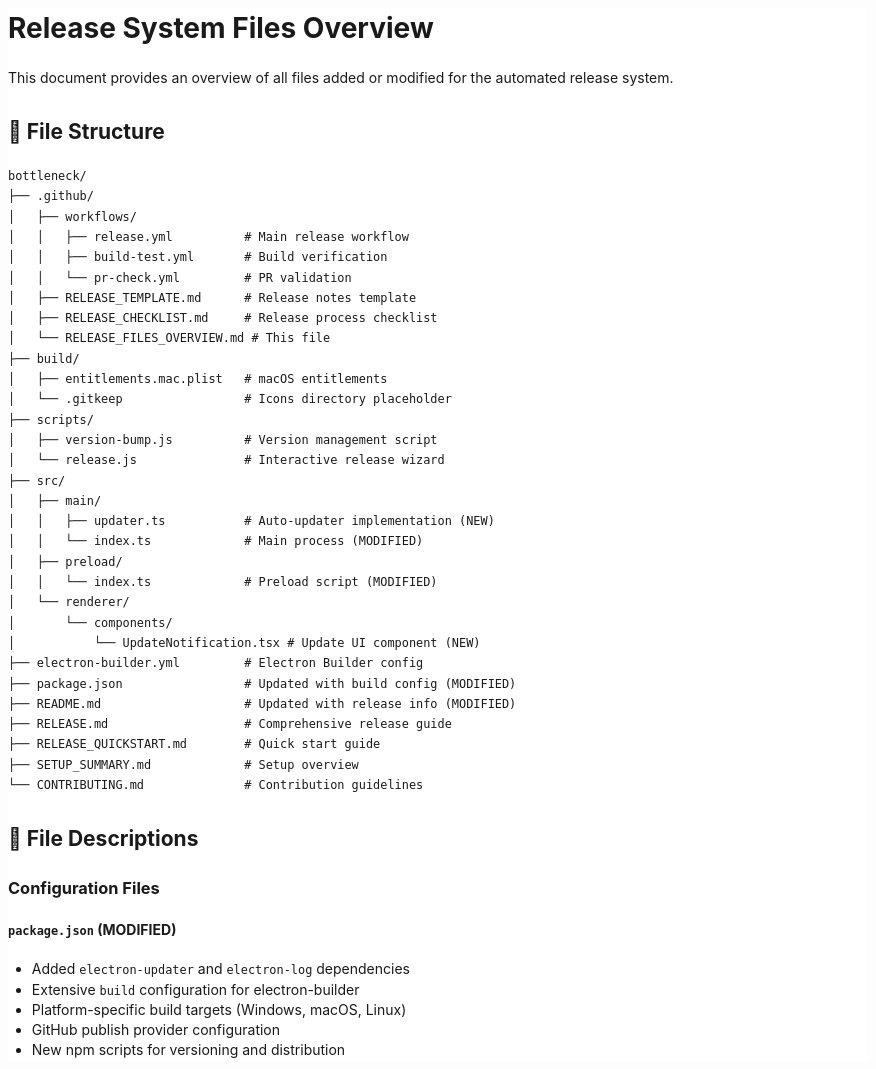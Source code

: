 # Release System Files Overview

This document provides an overview of all files added or modified for the automated release system.

## 📁 File Structure

```
bottleneck/
├── .github/
│   ├── workflows/
│   │   ├── release.yml          # Main release workflow
│   │   ├── build-test.yml       # Build verification
│   │   └── pr-check.yml         # PR validation
│   ├── RELEASE_TEMPLATE.md      # Release notes template
│   ├── RELEASE_CHECKLIST.md     # Release process checklist
│   └── RELEASE_FILES_OVERVIEW.md # This file
├── build/
│   ├── entitlements.mac.plist   # macOS entitlements
│   └── .gitkeep                 # Icons directory placeholder
├── scripts/
│   ├── version-bump.js          # Version management script
│   └── release.js               # Interactive release wizard
├── src/
│   ├── main/
│   │   ├── updater.ts           # Auto-updater implementation (NEW)
│   │   └── index.ts             # Main process (MODIFIED)
│   ├── preload/
│   │   └── index.ts             # Preload script (MODIFIED)
│   └── renderer/
│       └── components/
│           └── UpdateNotification.tsx # Update UI component (NEW)
├── electron-builder.yml         # Electron Builder config
├── package.json                 # Updated with build config (MODIFIED)
├── README.md                    # Updated with release info (MODIFIED)
├── RELEASE.md                   # Comprehensive release guide
├── RELEASE_QUICKSTART.md        # Quick start guide
├── SETUP_SUMMARY.md             # Setup overview
└── CONTRIBUTING.md              # Contribution guidelines
```

## 📝 File Descriptions

### Configuration Files

#### `package.json` (MODIFIED)
- Added `electron-updater` and `electron-log` dependencies
- Extensive `build` configuration for electron-builder
- Platform-specific build targets (Windows, macOS, Linux)
- GitHub publish provider configuration
- New npm scripts for versioning and distribution

